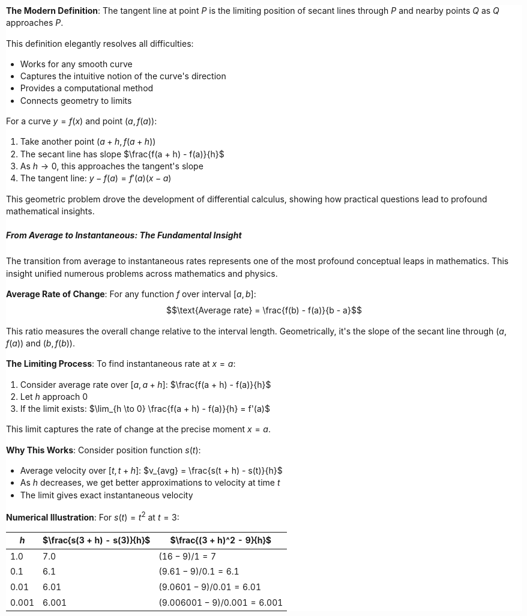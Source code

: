 **The Modern Definition**: The tangent line at point $P$ is the limiting position of secant lines through $P$ and nearby
points $Q$ as $Q$ approaches $P$.

This definition elegantly resolves all difficulties:

- Works for any smooth curve
- Captures the intuitive notion of the curve's direction
- Provides a computational method
- Connects geometry to limits

For a curve $y = f(x)$ and point $(a, f(a))$:

1. Take another point $(a + h, f(a + h))$
2. The secant line has slope $\frac{f(a + h) - f(a)}{h}$
3. As $h \to 0$, this approaches the tangent's slope
4. The tangent line: $y - f(a) = f'(a)(x - a)$

This geometric problem drove the development of differential calculus, showing how practical questions lead to profound
mathematical insights.

##### From Average to Instantaneous: The Fundamental Insight

The transition from average to instantaneous rates represents one of the most profound conceptual leaps in mathematics.
This insight unified numerous problems across mathematics and physics.

**Average Rate of Change**: For any function $f$ over interval $[a, b]$:
$$\text{Average rate} = \frac{f(b) - f(a)}{b - a}$$

This ratio measures the overall change relative to the interval length. Geometrically, it's the slope of the secant line
through $(a, f(a))$ and $(b, f(b))$.

**The Limiting Process**: To find instantaneous rate at $x = a$:

1. Consider average rate over $[a, a + h]$: $\frac{f(a + h) - f(a)}{h}$
2. Let $h$ approach 0
3. If the limit exists: $\lim_{h \to 0} \frac{f(a + h) - f(a)}{h} = f'(a)$

This limit captures the rate of change at the precise moment $x = a$.

**Why This Works**: Consider position function $s(t)$:

- Average velocity over $[t, t + h]$: $v_{avg} = \frac{s(t + h) - s(t)}{h}$
- As $h$ decreases, we get better approximations to velocity at time $t$
- The limit gives exact instantaneous velocity

**Numerical Illustration**: For $s(t) = t^2$ at $t = 3$:

| $h$   | $\frac{s(3 + h) - s(3)}{h}$ | $\frac{(3 + h)^2 - 9}{h}$      |
| ----- | --------------------------- | ------------------------------ |
| 1.0   | 7.0                         | $(16 - 9)/1 = 7$               |
| 0.1   | 6.1                         | $(9.61 - 9)/0.1 = 6.1$         |
| 0.01  | 6.01                        | $(9.0601 - 9)/0.01 = 6.01$     |
| 0.001 | 6.001                       | $(9.006001 - 9)/0.001 = 6.001$ |
